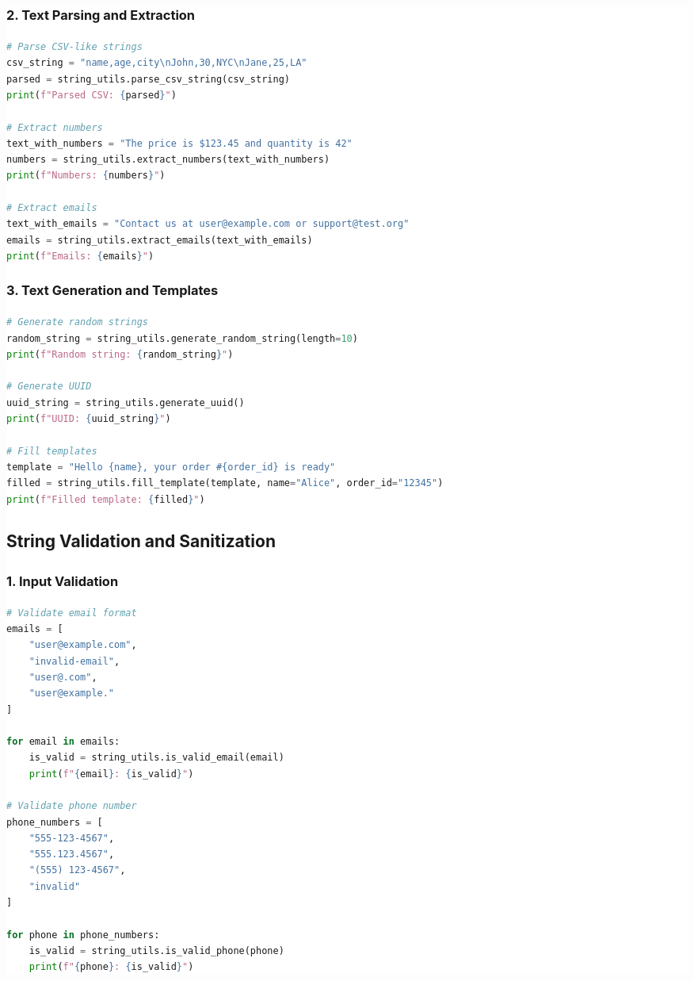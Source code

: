 ### 2. Text Parsing and Extraction

```python
# Parse CSV-like strings
csv_string = "name,age,city\nJohn,30,NYC\nJane,25,LA"
parsed = string_utils.parse_csv_string(csv_string)
print(f"Parsed CSV: {parsed}")

# Extract numbers
text_with_numbers = "The price is $123.45 and quantity is 42"
numbers = string_utils.extract_numbers(text_with_numbers)
print(f"Numbers: {numbers}")

# Extract emails
text_with_emails = "Contact us at user@example.com or support@test.org"
emails = string_utils.extract_emails(text_with_emails)
print(f"Emails: {emails}")
```

### 3. Text Generation and Templates

```python
# Generate random strings
random_string = string_utils.generate_random_string(length=10)
print(f"Random string: {random_string}")

# Generate UUID
uuid_string = string_utils.generate_uuid()
print(f"UUID: {uuid_string}")

# Fill templates
template = "Hello {name}, your order #{order_id} is ready"
filled = string_utils.fill_template(template, name="Alice", order_id="12345")
print(f"Filled template: {filled}")
```

## String Validation and Sanitization

### 1. Input Validation

```python
# Validate email format
emails = [
    "user@example.com",
    "invalid-email",
    "user@.com",
    "user@example."
]

for email in emails:
    is_valid = string_utils.is_valid_email(email)
    print(f"{email}: {is_valid}")

# Validate phone number
phone_numbers = [
    "555-123-4567",
    "555.123.4567",
    "(555) 123-4567",
    "invalid"
]

for phone in phone_numbers:
    is_valid = string_utils.is_valid_phone(phone)
    print(f"{phone}: {is_valid}")
```